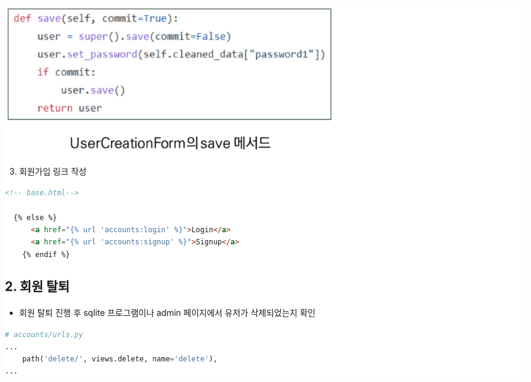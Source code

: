   <img src="Authentication System.assets/image-20210916065025478.png" alt="image-20210916065025478" style="zoom:80%;" />
  
  3. 회원가입 링크 작성
  
  ```html
  <!-- base.html-->
  
  	{% else %}
        <a href="{% url 'accounts:login' %}">Login</a>
        <a href="{% url 'accounts:signup' %}">Signup</a>
      {% endif %}
  ```
  

































## 2. 회원 탈퇴

- 회원 탈퇴 진행 후 sqlite 프로그램이나 admin 페이지에서 유저가 삭제되었는지 확인

```python
# accounts/urls.py
...
    path('delete/', views.delete, name='delete'),
...
```
